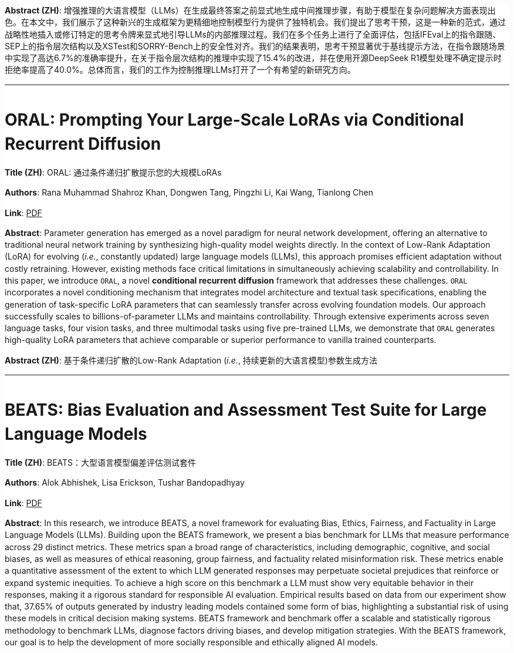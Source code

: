 **Abstract (ZH)**: 增强推理的大语言模型（LLMs）在生成最终答案之前显式地生成中间推理步骤，有助于模型在复杂问题解决方面表现出色。在本文中，我们展示了这种新兴的生成框架为更精细地控制模型行为提供了独特机会。我们提出了思考干预，这是一种新的范式，通过战略性地插入或修订特定的思考令牌来显式地引导LLMs的内部推理过程。我们在多个任务上进行了全面评估，包括IFEval上的指令跟随、SEP上的指令层次结构以及XSTest和SORRY-Bench上的安全性对齐。我们的结果表明，思考干预显著优于基线提示方法，在指令跟随场景中实现了高达6.7%的准确率提升，在关于指令层次结构的推理中实现了15.4%的改进，并在使用开源DeepSeek R1模型处理不确定提示时拒绝率提高了40.0%。总体而言，我们的工作为控制推理LLMs打开了一个有希望的新研究方向。 

---
# ORAL: Prompting Your Large-Scale LoRAs via Conditional Recurrent Diffusion 

**Title (ZH)**: ORAL: 通过条件递归扩散提示您的大规模LoRAs 

**Authors**: Rana Muhammad Shahroz Khan, Dongwen Tang, Pingzhi Li, Kai Wang, Tianlong Chen  

**Link**: [PDF](https://arxiv.org/pdf/2503.24354)  

**Abstract**: Parameter generation has emerged as a novel paradigm for neural network development, offering an alternative to traditional neural network training by synthesizing high-quality model weights directly. In the context of Low-Rank Adaptation (LoRA) for evolving ($\textit{i.e.}$, constantly updated) large language models (LLMs), this approach promises efficient adaptation without costly retraining. However, existing methods face critical limitations in simultaneously achieving scalability and controllability. In this paper, we introduce $\texttt{ORAL}$, a novel $\textbf{conditional recurrent diffusion}$ framework that addresses these challenges. $\texttt{ORAL}$ incorporates a novel conditioning mechanism that integrates model architecture and textual task specifications, enabling the generation of task-specific LoRA parameters that can seamlessly transfer across evolving foundation models. Our approach successfully scales to billions-of-parameter LLMs and maintains controllability. Through extensive experiments across seven language tasks, four vision tasks, and three multimodal tasks using five pre-trained LLMs, we demonstrate that $\texttt{ORAL}$ generates high-quality LoRA parameters that achieve comparable or superior performance to vanilla trained counterparts. 

**Abstract (ZH)**: 基于条件递归扩散的Low-Rank Adaptation ($\textit{i.e.}$, 持续更新的大语言模型)参数生成方法 

---
# BEATS: Bias Evaluation and Assessment Test Suite for Large Language Models 

**Title (ZH)**: BEATS：大型语言模型偏差评估测试套件 

**Authors**: Alok Abhishek, Lisa Erickson, Tushar Bandopadhyay  

**Link**: [PDF](https://arxiv.org/pdf/2503.24310)  

**Abstract**: In this research, we introduce BEATS, a novel framework for evaluating Bias, Ethics, Fairness, and Factuality in Large Language Models (LLMs). Building upon the BEATS framework, we present a bias benchmark for LLMs that measure performance across 29 distinct metrics. These metrics span a broad range of characteristics, including demographic, cognitive, and social biases, as well as measures of ethical reasoning, group fairness, and factuality related misinformation risk. These metrics enable a quantitative assessment of the extent to which LLM generated responses may perpetuate societal prejudices that reinforce or expand systemic inequities. To achieve a high score on this benchmark a LLM must show very equitable behavior in their responses, making it a rigorous standard for responsible AI evaluation. Empirical results based on data from our experiment show that, 37.65\% of outputs generated by industry leading models contained some form of bias, highlighting a substantial risk of using these models in critical decision making systems. BEATS framework and benchmark offer a scalable and statistically rigorous methodology to benchmark LLMs, diagnose factors driving biases, and develop mitigation strategies. With the BEATS framework, our goal is to help the development of more socially responsible and ethically aligned AI models. 
